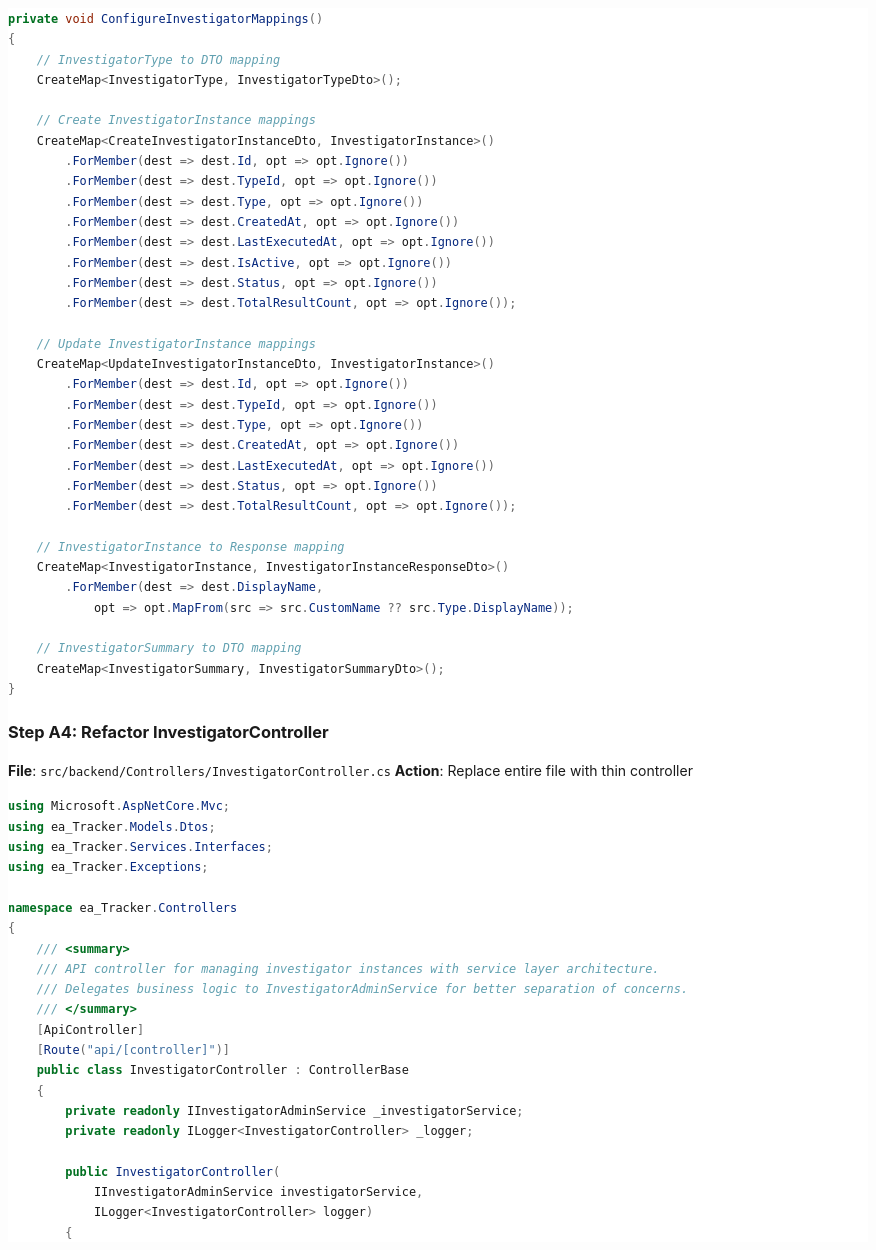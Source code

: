 ```csharp
private void ConfigureInvestigatorMappings()
{
    // InvestigatorType to DTO mapping
    CreateMap<InvestigatorType, InvestigatorTypeDto>();
    
    // Create InvestigatorInstance mappings
    CreateMap<CreateInvestigatorInstanceDto, InvestigatorInstance>()
        .ForMember(dest => dest.Id, opt => opt.Ignore())
        .ForMember(dest => dest.TypeId, opt => opt.Ignore())
        .ForMember(dest => dest.Type, opt => opt.Ignore())
        .ForMember(dest => dest.CreatedAt, opt => opt.Ignore())
        .ForMember(dest => dest.LastExecutedAt, opt => opt.Ignore())
        .ForMember(dest => dest.IsActive, opt => opt.Ignore())
        .ForMember(dest => dest.Status, opt => opt.Ignore())
        .ForMember(dest => dest.TotalResultCount, opt => opt.Ignore());
    
    // Update InvestigatorInstance mappings
    CreateMap<UpdateInvestigatorInstanceDto, InvestigatorInstance>()
        .ForMember(dest => dest.Id, opt => opt.Ignore())
        .ForMember(dest => dest.TypeId, opt => opt.Ignore())
        .ForMember(dest => dest.Type, opt => opt.Ignore())
        .ForMember(dest => dest.CreatedAt, opt => opt.Ignore())
        .ForMember(dest => dest.LastExecutedAt, opt => opt.Ignore())
        .ForMember(dest => dest.Status, opt => opt.Ignore())
        .ForMember(dest => dest.TotalResultCount, opt => opt.Ignore());
    
    // InvestigatorInstance to Response mapping
    CreateMap<InvestigatorInstance, InvestigatorInstanceResponseDto>()
        .ForMember(dest => dest.DisplayName, 
            opt => opt.MapFrom(src => src.CustomName ?? src.Type.DisplayName));
    
    // InvestigatorSummary to DTO mapping
    CreateMap<InvestigatorSummary, InvestigatorSummaryDto>();
}
```

### Step A4: Refactor InvestigatorController
**File**: `src/backend/Controllers/InvestigatorController.cs`
**Action**: Replace entire file with thin controller

```csharp
using Microsoft.AspNetCore.Mvc;
using ea_Tracker.Models.Dtos;
using ea_Tracker.Services.Interfaces;
using ea_Tracker.Exceptions;

namespace ea_Tracker.Controllers
{
    /// <summary>
    /// API controller for managing investigator instances with service layer architecture.
    /// Delegates business logic to InvestigatorAdminService for better separation of concerns.
    /// </summary>
    [ApiController]
    [Route("api/[controller]")]
    public class InvestigatorController : ControllerBase
    {
        private readonly IInvestigatorAdminService _investigatorService;
        private readonly ILogger<InvestigatorController> _logger;

        public InvestigatorController(
            IInvestigatorAdminService investigatorService,
            ILogger<InvestigatorController> logger)
        {
```